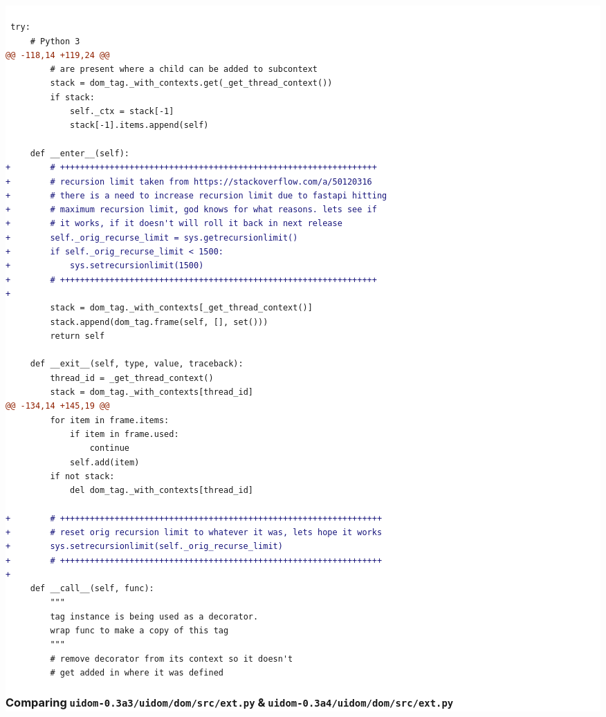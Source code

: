 ```diff
 
 try:
     # Python 3
@@ -118,14 +119,24 @@
         # are present where a child can be added to subcontext
         stack = dom_tag._with_contexts.get(_get_thread_context())
         if stack:
             self._ctx = stack[-1]
             stack[-1].items.append(self)
 
     def __enter__(self):
+        # ++++++++++++++++++++++++++++++++++++++++++++++++++++++++++++++++
+        # recursion limit taken from https://stackoverflow.com/a/50120316
+        # there is a need to increase recursion limit due to fastapi hitting
+        # maximum recursion limit, god knows for what reasons. lets see if
+        # it works, if it doesn't will roll it back in next release
+        self._orig_recurse_limit = sys.getrecursionlimit()
+        if self._orig_recurse_limit < 1500:
+            sys.setrecursionlimit(1500)
+        # ++++++++++++++++++++++++++++++++++++++++++++++++++++++++++++++++
+
         stack = dom_tag._with_contexts[_get_thread_context()]
         stack.append(dom_tag.frame(self, [], set()))
         return self
 
     def __exit__(self, type, value, traceback):
         thread_id = _get_thread_context()
         stack = dom_tag._with_contexts[thread_id]
@@ -134,14 +145,19 @@
         for item in frame.items:
             if item in frame.used:
                 continue
             self.add(item)
         if not stack:
             del dom_tag._with_contexts[thread_id]
 
+        # +++++++++++++++++++++++++++++++++++++++++++++++++++++++++++++++++
+        # reset orig recursion limit to whatever it was, lets hope it works
+        sys.setrecursionlimit(self._orig_recurse_limit)
+        # +++++++++++++++++++++++++++++++++++++++++++++++++++++++++++++++++
+
     def __call__(self, func):
         """
         tag instance is being used as a decorator.
         wrap func to make a copy of this tag
         """
         # remove decorator from its context so it doesn't
         # get added in where it was defined
```

### Comparing `uidom-0.3a3/uidom/dom/src/ext.py` & `uidom-0.3a4/uidom/dom/src/ext.py`
